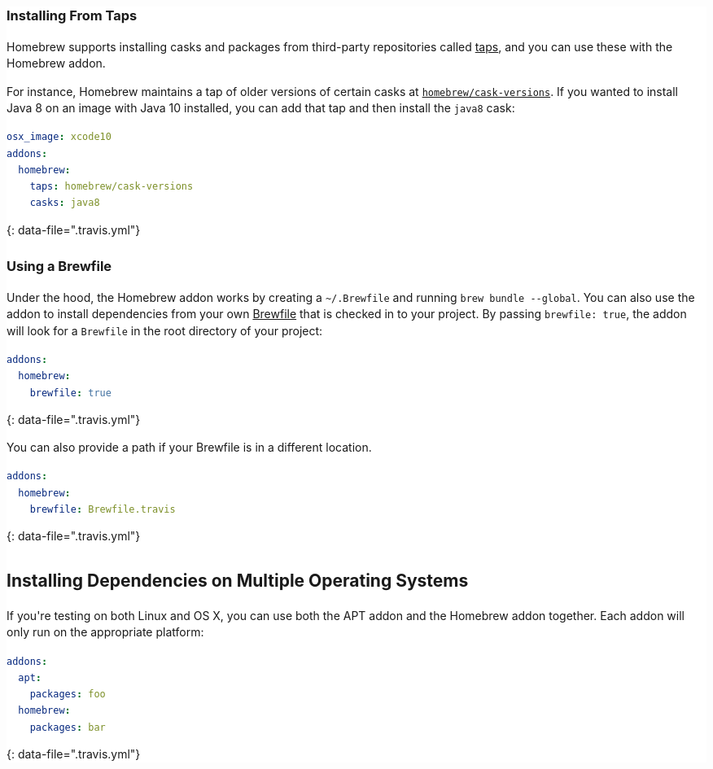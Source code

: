 ### Installing From Taps

Homebrew supports installing casks and packages from third-party repositories called [taps][homebrew-tap], and you can use these with the Homebrew addon.

For instance, Homebrew maintains a tap of older versions of certain casks at [`homebrew/cask-versions`][cask-versions]. If you wanted to install Java 8 on an image with Java 10 installed, you can add that tap and then install the `java8` cask:

[homebrew-tap]: https://docs.brew.sh/Taps
[cask-versions]: https://github.com/Homebrew/homebrew-cask-versions

```yaml
osx_image: xcode10
addons:
  homebrew:
    taps: homebrew/cask-versions
    casks: java8
```
{: data-file=".travis.yml"}

### Using a Brewfile

Under the hood, the Homebrew addon works by creating a `~/.Brewfile` and running `brew bundle --global`. You can also use the addon to install dependencies from your own [Brewfile][] that is checked in to your project. By passing `brewfile: true`, the addon will look for a `Brewfile` in the root directory of your project:

[brewfile]: https://github.com/Homebrew/homebrew-bundle

```yaml
addons:
  homebrew:
    brewfile: true
```
{: data-file=".travis.yml"}

You can also provide a path if your Brewfile is in a different location.

```yaml
addons:
  homebrew:
    brewfile: Brewfile.travis
```
{: data-file=".travis.yml"}

## Installing Dependencies on Multiple Operating Systems

If you're testing on both Linux and OS X, you can use both the APT addon and the Homebrew addon together. Each addon will only run on the appropriate platform:

```yaml
addons:
  apt:
    packages: foo
  homebrew:
    packages: bar
```
{: data-file=".travis.yml"}


[homebrew-cask]: https://github.com/Homebrew/homebrew-cask